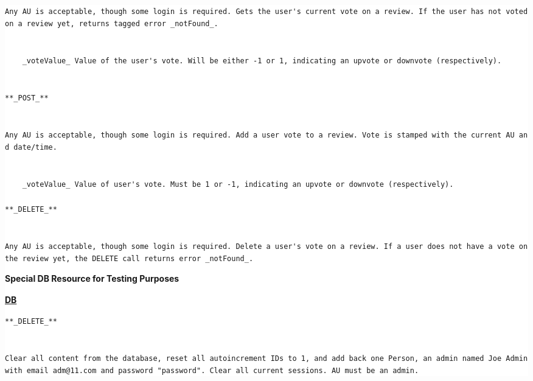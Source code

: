     Any AU is acceptable, though some login is required. Gets the user's current vote on a review. If the user has not voted on a review yet, returns tagged error _notFound_.


        _voteValue_ Value of the user's vote. Will be either -1 or 1, indicating an upvote or downvote (respectively).


    **_POST_**


    Any AU is acceptable, though some login is required. Add a user vote to a review. Vote is stamped with the current AU and date/time.


        _voteValue_ Value of user's vote. Must be 1 or -1, indicating an upvote or downvote (respectively).

	**_DELETE_**


    Any AU is acceptable, though some login is required. Delete a user's vote on a review. If a user does not have a vote on the review yet, the DELETE call returns error _notFound_.

**Special DB Resource for Testing Purposes**

**<span style="text-decoration:underline;">DB</span>**


    **_DELETE_**


    Clear all content from the database, reset all autoincrement IDs to 1, and add back one Person, an admin named Joe Admin with email adm@11.com and password "password". Clear all current sessions. AU must be an admin.
